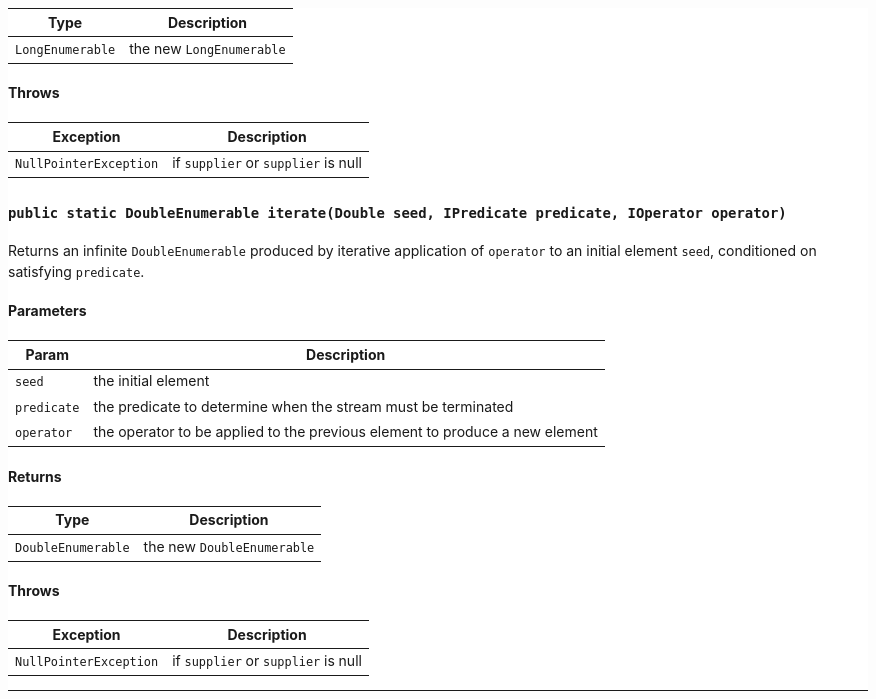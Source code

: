 |Type|Description|
|---|---|
|`LongEnumerable`|the new `LongEnumerable`|

#### Throws

|Exception|Description|
|---|---|
|`NullPointerException`|if `supplier` or `supplier` is null|

### `public static DoubleEnumerable iterate(Double seed, IPredicate predicate, IOperator operator)`

Returns an infinite `DoubleEnumerable` produced by iterative application of `operator` to an initial element `seed`, conditioned on satisfying `predicate`.

#### Parameters

|Param|Description|
|---|---|
|`seed`|the initial element|
|`predicate`|the predicate to determine when the stream must be terminated|
|`operator`|the operator to be applied to the previous element to produce a new element|

#### Returns

|Type|Description|
|---|---|
|`DoubleEnumerable`|the new `DoubleEnumerable`|

#### Throws

|Exception|Description|
|---|---|
|`NullPointerException`|if `supplier` or `supplier` is null|

---
